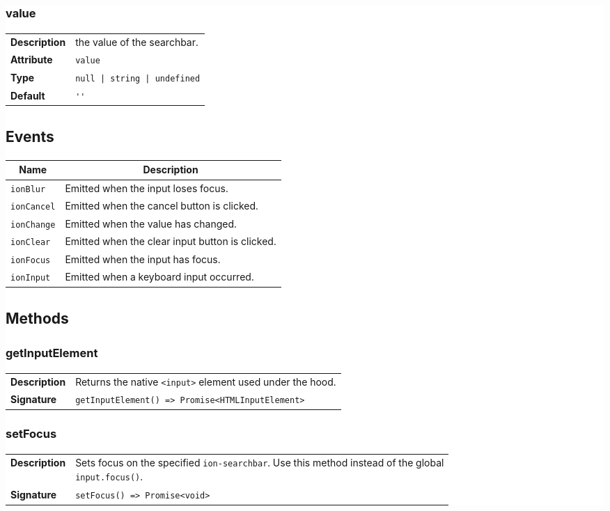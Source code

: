 

### value

| | |
| --- | --- |
| **Description** | the value of the searchbar. |
| **Attribute** | `value` |
| **Type** | `null \| string \| undefined` |
| **Default** | `''` |



## Events

| Name | Description |
| --- | --- |
| `ionBlur` | Emitted when the input loses focus. |
| `ionCancel` | Emitted when the cancel button is clicked. |
| `ionChange` | Emitted when the value has changed. |
| `ionClear` | Emitted when the clear input button is clicked. |
| `ionFocus` | Emitted when the input has focus. |
| `ionInput` | Emitted when a keyboard input occurred. |


## Methods


### getInputElement

| | |
| --- | --- |
| **Description** | Returns the native `<input>` element used under the hood. |
| **Signature** | `getInputElement() => Promise<HTMLInputElement>` |


### setFocus

| | |
| --- | --- |
| **Description** | Sets focus on the specified `ion-searchbar`. Use this method instead of the global<br />`input.focus()`. |
| **Signature** | `setFocus() => Promise<void>` |


